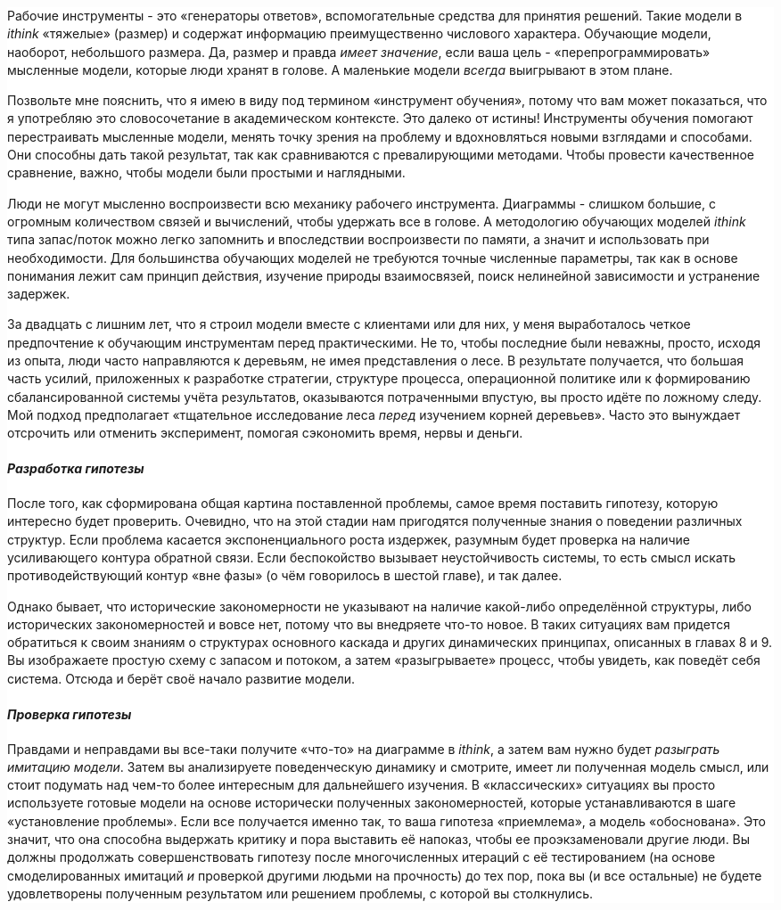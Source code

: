 Рабочие инструменты - это «генераторы ответов», вспомогательные средства для принятия решений. Такие модели в *ithink* «тяжелые» (размер) и содержат информацию преимущественно числового характера. Обучающие модели, наоборот, небольшого размера. Да, размер и правда *имеет значение*, если ваша цель - «перепрограммировать» мысленные модели, которые люди хранят в голове. А маленькие модели *всегда* выигрывают в этом плане.

Позвольте мне пояснить, что я имею в виду под термином «инструмент обучения», потому что вам может показаться, что я употребляю это словосочетание в академическом контексте. Это далеко от истины! Инструменты обучения помогают перестраивать мысленные модели, менять точку зрения на проблему и вдохновляться новыми взглядами и способами. Они способны дать такой результат, так как сравниваются с превалирующими методами. Чтобы провести качественное сравнение, важно, чтобы модели были простыми и наглядными.  

Люди не могут мысленно воспроизвести всю механику рабочего инструмента. Диаграммы - слишком большие, с огромным количеством связей и вычислений, чтобы удержать все в голове. А методологию обучающих моделей *ithink* типа запас/поток можно легко запомнить и впоследствии воспроизвести по памяти, а значит и использовать при необходимости. Для большинства обучающих моделей не требуются точные численные параметры, так как в основе понимания лежит сам принцип действия, изучение природы взаимосвязей, поиск нелинейной зависимости и устранение задержек.

За двадцать с лишним лет, что я строил модели вместе с клиентами или для них, у меня выработалось четкое предпочтение к обучающим инструментам перед практическими. Не то, чтобы последние были неважны, просто, исходя из опыта, люди часто направляются к деревьям, не имея представления о лесе. В результате получается, что большая часть усилий, приложенных к разработке стратегии, структуре процесса, операционной политике или к формированию сбалансированной системы учёта результатов, оказываются потраченными впустую, вы просто идёте по ложному следу. Мой подход предполагает «тщательное исследование леса *перед* изучением корней деревьев». Часто это вынуждает отсрочить или отменить эксперимент, помогая сэкономить время, нервы и деньги.  

#### *Разработка гипотезы*

После того, как сформирована общая картина поставленной проблемы, самое время поставить гипотезу, которую интересно будет проверить. Очевидно, что на этой стадии нам пригодятся полученные знания о поведении различных структур. Если проблема касается экспоненциального роста издержек, разумным будет проверка на наличие усиливающего контура обратной связи. Если беспокойство вызывает неустойчивость системы, то есть смысл искать противодействующий контур «вне фазы» (о чём говорилось в шестой главе), и так далее.

Однако бывает, что исторические закономерности не указывают на наличие какой-либо определённой структуры, либо исторических закономерностей и вовсе нет, потому что вы внедряете что-то новое. В таких ситуациях вам придется обратиться к своим знаниям о структурах основного каскада и других динамических принципах, описанных в главах 8 и 9. Вы изображаете простую схему с запасом и потоком, а затем «разыгрываете» процесс, чтобы увидеть, как поведёт себя система. Отсюда и берёт своё начало развитие модели.

#### *Проверка гипотезы*

Правдами и неправдами вы все-таки получите «что-то» на диаграмме в *ithink*, а затем вам нужно будет *разыграть имитацию модели*. Затем вы анализируете поведенческую динамику и смотрите, имеет ли полученная модель смысл, или стоит подумать над чем-то более интересным для дальнейшего изучения. В «классических» ситуациях вы просто используете готовые модели на основе исторически полученных закономерностей, которые устанавливаются в шаге «установление проблемы». Если все получается именно так, то ваша гипотеза «приемлема», а модель «обоснована». Это значит, что она способна выдержать критику и пора выставить её напоказ, чтобы ее проэкзаменовали другие люди. Вы должны продолжать совершенствовать гипотезу после многочисленных итераций с её тестированием (на основе смоделированных имитаций *и* проверкой другими людьми на прочность) до тех пор, пока вы (и все остальные) не будете удовлетворены полученным результатом или решением проблемы, с которой вы столкнулись.

